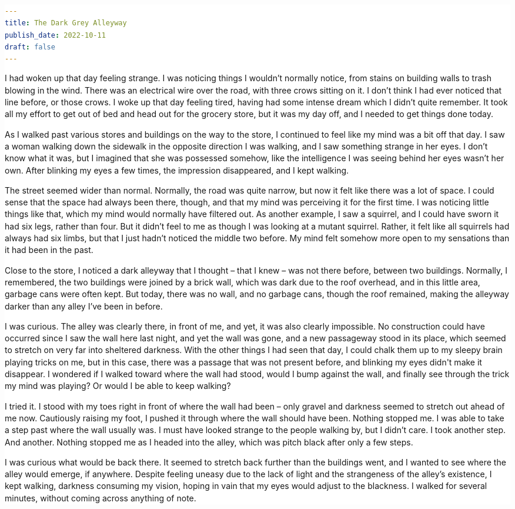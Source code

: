 ```yaml
---
title: The Dark Grey Alleyway
publish_date: 2022-10-11
draft: false
---
```



I had woken up that day feeling strange. I was noticing things I wouldn’t normally notice, from stains on building walls to trash blowing in the wind. There was an electrical wire over the road, with three crows sitting on it. I don’t think I had ever noticed that line before, or those crows. I woke up that day feeling tired, having had some intense dream which I didn’t quite remember. It took all my effort to get out of bed and head out for the grocery store, but it was my day off, and I needed to get things done today.

As I walked past various stores and buildings on the way to the store, I continued to feel like my mind was a bit off that day. I saw a woman walking down the sidewalk in the opposite direction I was walking, and I saw something strange in her eyes. I don’t know what it was, but I imagined that she was possessed somehow, like the intelligence I was seeing behind her eyes wasn’t her own. After blinking my eyes a few times, the impression disappeared, and I kept walking.

The street seemed wider than normal. Normally, the road was quite narrow, but now it felt like there was a lot of space. I could sense that the space had always been there, though, and that my mind was perceiving it for the first time. I was noticing little things like that, which my mind would normally have filtered out. As another example, I saw a squirrel, and I could have sworn it had six legs, rather than four. But it didn’t feel to me as though I was looking at a mutant squirrel. Rather, it felt like all squirrels had always had six limbs, but that I just hadn’t noticed the middle two before. My mind felt somehow more open to my sensations than it had been in the past.

Close to the store, I noticed a dark alleyway that I thought – that I knew – was not there before, between two buildings. Normally, I remembered, the two buildings were joined by a brick wall, which was dark due to the roof overhead, and in this little area, garbage cans were often kept. But today, there was no wall, and no garbage cans, though the roof remained, making the alleyway darker than any alley I’ve been in before.

I was curious. The alley was clearly there, in front of me, and yet, it was also clearly impossible. No construction could have occurred since I saw the wall here last night, and yet the wall was gone, and a new passageway stood in its place, which seemed to stretch on very far into sheltered darkness. With the other things I had seen that day, I could chalk them up to my sleepy brain playing tricks on me, but in this case, there was a passage that was not present before, and blinking my eyes didn't make it disappear. I wondered if I walked toward where the wall had stood, would I bump against the wall, and finally see through the trick my mind was playing? Or would I be able to keep walking?

I tried it. I stood with my toes right in front of where the wall had been – only gravel and darkness seemed to stretch out ahead of me now. Cautiously raising my foot, I pushed it through where the wall should have been. Nothing stopped me. I was able to take a step past where the wall usually was. I must have looked strange to the people walking by, but I didn’t care. I took another step. And another. Nothing stopped me as I headed into the alley, which was pitch black after only a few steps.

I was curious what would be back there. It seemed to stretch back further than the buildings went, and I wanted to see where the alley would emerge, if anywhere. Despite feeling uneasy due to the lack of light and the strangeness of the alley’s existence, I kept walking, darkness consuming my vision, hoping in vain that my eyes would adjust to the blackness. I walked for several minutes, without coming across anything of note.
